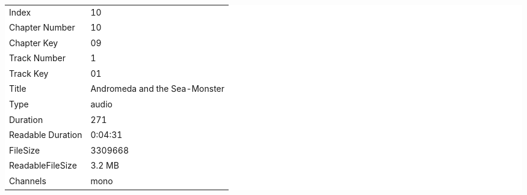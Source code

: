 |  |  |
| - | - |
| Index | 10 |
| Chapter Number | 10 |
| Chapter Key | 09 |
| Track Number | 1 |
| Track Key | 01 |
| Title | Andromeda and the Sea-Monster |
| Type | audio |
| Duration | 271 |
| Readable Duration | 0:04:31 |
| FileSize | 3309668 |
| ReadableFileSize | 3.2 MB |
| Channels | mono |

